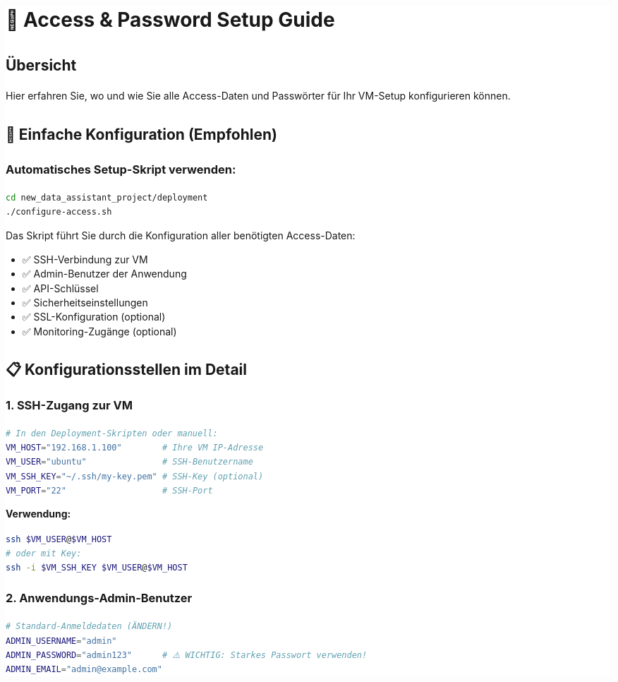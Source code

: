 # 🔐 Access & Password Setup Guide

## Übersicht

Hier erfahren Sie, wo und wie Sie alle Access-Daten und Passwörter für Ihr VM-Setup konfigurieren können.

## 🚀 Einfache Konfiguration (Empfohlen)

### Automatisches Setup-Skript verwenden:

```bash
cd new_data_assistant_project/deployment
./configure-access.sh
```

Das Skript führt Sie durch die Konfiguration aller benötigten Access-Daten:
- ✅ SSH-Verbindung zur VM
- ✅ Admin-Benutzer der Anwendung  
- ✅ API-Schlüssel
- ✅ Sicherheitseinstellungen
- ✅ SSL-Konfiguration (optional)
- ✅ Monitoring-Zugänge (optional)

## 📋 Konfigurationsstellen im Detail

### 1. **SSH-Zugang zur VM**

```bash
# In den Deployment-Skripten oder manuell:
VM_HOST="192.168.1.100"        # Ihre VM IP-Adresse
VM_USER="ubuntu"               # SSH-Benutzername
VM_SSH_KEY="~/.ssh/my-key.pem" # SSH-Key (optional)
VM_PORT="22"                   # SSH-Port
```

**Verwendung:**
```bash
ssh $VM_USER@$VM_HOST
# oder mit Key:
ssh -i $VM_SSH_KEY $VM_USER@$VM_HOST
```

### 2. **Anwendungs-Admin-Benutzer**

```bash
# Standard-Anmeldedaten (ÄNDERN!)
ADMIN_USERNAME="admin"
ADMIN_PASSWORD="admin123"      # ⚠️ WICHTIG: Starkes Passwort verwenden!
ADMIN_EMAIL="admin@example.com"
```
